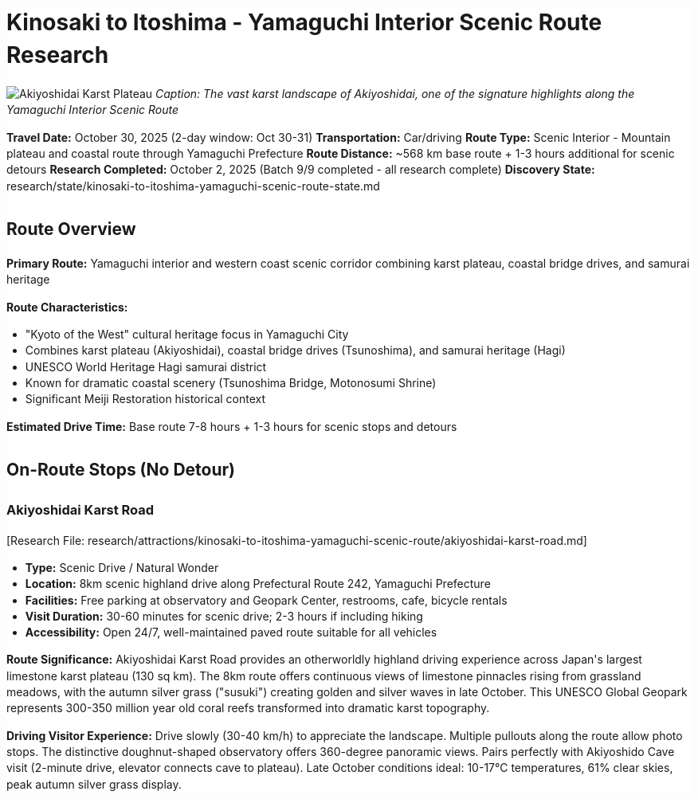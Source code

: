 # Kinosaki to Itoshima - Yamaguchi Interior Scenic Route Research

![Akiyoshidai Karst Plateau](https://upload.wikimedia.org/wikipedia/commons/6/6d/Akiyoshidai_001.jpg)
*Caption: The vast karst landscape of Akiyoshidai, one of the signature highlights along the Yamaguchi Interior Scenic Route*

**Travel Date:** October 30, 2025 (2-day window: Oct 30-31)
**Transportation:** Car/driving
**Route Type:** Scenic Interior - Mountain plateau and coastal route through Yamaguchi Prefecture
**Route Distance:** ~568 km base route + 1-3 hours additional for scenic detours
**Research Completed:** October 2, 2025 (Batch 9/9 completed - all research complete)
**Discovery State:** research/state/kinosaki-to-itoshima-yamaguchi-scenic-route-state.md

## Route Overview

**Primary Route:** Yamaguchi interior and western coast scenic corridor combining karst plateau, coastal bridge drives, and samurai heritage

**Route Characteristics:**
- "Kyoto of the West" cultural heritage focus in Yamaguchi City
- Combines karst plateau (Akiyoshidai), coastal bridge drives (Tsunoshima), and samurai heritage (Hagi)
- UNESCO World Heritage Hagi samurai district
- Known for dramatic coastal scenery (Tsunoshima Bridge, Motonosumi Shrine)
- Significant Meiji Restoration historical context

**Estimated Drive Time:** Base route 7-8 hours + 1-3 hours for scenic stops and detours

## On-Route Stops (No Detour)

### Akiyoshidai Karst Road

[Research File: research/attractions/kinosaki-to-itoshima-yamaguchi-scenic-route/akiyoshidai-karst-road.md]

- **Type:** Scenic Drive / Natural Wonder
- **Location:** 8km scenic highland drive along Prefectural Route 242, Yamaguchi Prefecture
- **Facilities:** Free parking at observatory and Geopark Center, restrooms, cafe, bicycle rentals
- **Visit Duration:** 30-60 minutes for scenic drive; 2-3 hours if including hiking
- **Accessibility:** Open 24/7, well-maintained paved route suitable for all vehicles

**Route Significance:** Akiyoshidai Karst Road provides an otherworldly highland driving experience across Japan's largest limestone karst plateau (130 sq km). The 8km route offers continuous views of limestone pinnacles rising from grassland meadows, with the autumn silver grass ("susuki") creating golden and silver waves in late October. This UNESCO Global Geopark represents 300-350 million year old coral reefs transformed into dramatic karst topography.

**Driving Visitor Experience:** Drive slowly (30-40 km/h) to appreciate the landscape. Multiple pullouts along the route allow photo stops. The distinctive doughnut-shaped observatory offers 360-degree panoramic views. Pairs perfectly with Akiyoshido Cave visit (2-minute drive, elevator connects cave to plateau). Late October conditions ideal: 10-17°C temperatures, 61% clear skies, peak autumn silver grass display.
